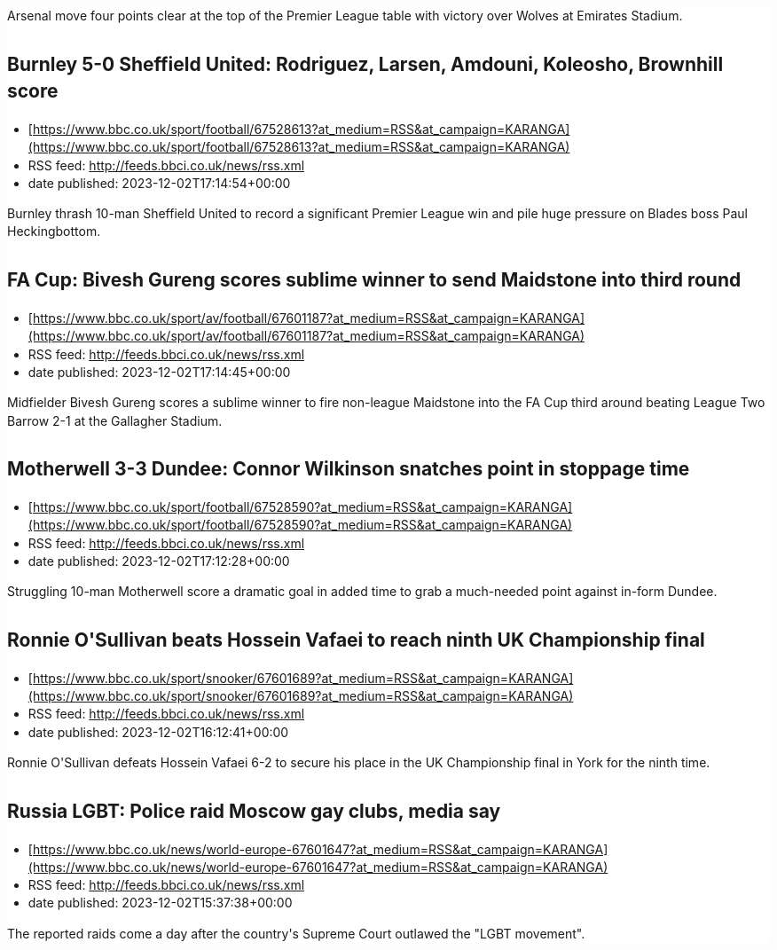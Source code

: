 Arsenal move four points clear at the top of the Premier League table with victory over Wolves at Emirates Stadium.

## Burnley 5-0 Sheffield United: Rodriguez, Larsen, Amdouni, Koleosho, Brownhill score
 - [https://www.bbc.co.uk/sport/football/67528613?at_medium=RSS&at_campaign=KARANGA](https://www.bbc.co.uk/sport/football/67528613?at_medium=RSS&at_campaign=KARANGA)
 - RSS feed: http://feeds.bbci.co.uk/news/rss.xml
 - date published: 2023-12-02T17:14:54+00:00

Burnley thrash 10-man Sheffield United to record a significant Premier League win and pile huge pressure on Blades boss Paul Heckingbottom.

## FA Cup: Bivesh Gureng scores sublime winner to send Maidstone into third round
 - [https://www.bbc.co.uk/sport/av/football/67601187?at_medium=RSS&at_campaign=KARANGA](https://www.bbc.co.uk/sport/av/football/67601187?at_medium=RSS&at_campaign=KARANGA)
 - RSS feed: http://feeds.bbci.co.uk/news/rss.xml
 - date published: 2023-12-02T17:14:45+00:00

Midfielder Bivesh Gureng scores a sublime winner to fire non-league Maidstone into the FA Cup third around beating League Two Barrow 2-1 at the Gallagher Stadium.

## Motherwell 3-3 Dundee: Connor Wilkinson snatches point in stoppage time
 - [https://www.bbc.co.uk/sport/football/67528590?at_medium=RSS&at_campaign=KARANGA](https://www.bbc.co.uk/sport/football/67528590?at_medium=RSS&at_campaign=KARANGA)
 - RSS feed: http://feeds.bbci.co.uk/news/rss.xml
 - date published: 2023-12-02T17:12:28+00:00

Struggling 10-man Motherwell score a dramatic goal in added time to grab a much-needed point against in-form Dundee.

## Ronnie O'Sullivan beats Hossein Vafaei to reach ninth UK Championship final
 - [https://www.bbc.co.uk/sport/snooker/67601689?at_medium=RSS&at_campaign=KARANGA](https://www.bbc.co.uk/sport/snooker/67601689?at_medium=RSS&at_campaign=KARANGA)
 - RSS feed: http://feeds.bbci.co.uk/news/rss.xml
 - date published: 2023-12-02T16:12:41+00:00

Ronnie O'Sullivan defeats Hossein Vafaei 6-2 to secure his place in the UK Championship final in York for the ninth time.

## Russia LGBT: Police raid Moscow gay clubs, media say
 - [https://www.bbc.co.uk/news/world-europe-67601647?at_medium=RSS&at_campaign=KARANGA](https://www.bbc.co.uk/news/world-europe-67601647?at_medium=RSS&at_campaign=KARANGA)
 - RSS feed: http://feeds.bbci.co.uk/news/rss.xml
 - date published: 2023-12-02T15:37:38+00:00

The reported raids come a day after the country's Supreme Court outlawed the "LGBT movement".
